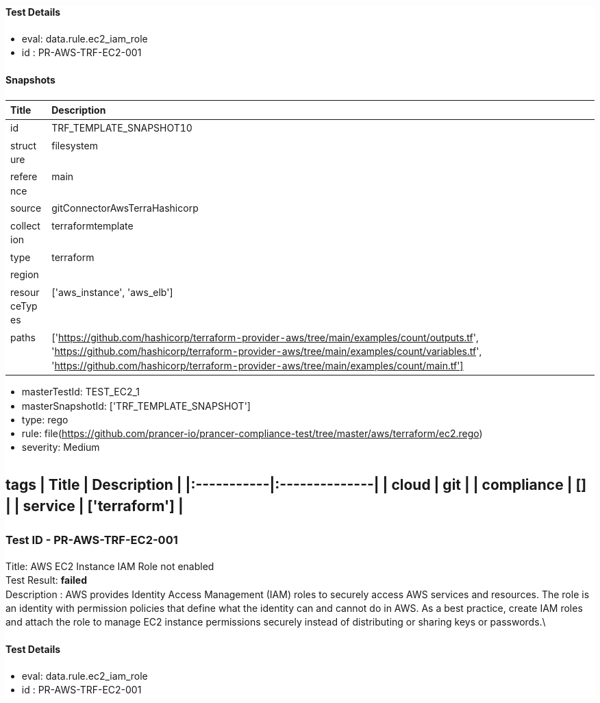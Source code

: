 #### Test Details
- eval: data.rule.ec2_iam_role
- id : PR-AWS-TRF-EC2-001

#### Snapshots
| Title         | Description                                                                                                                                                                                                                                                                      |
|:--------------|:---------------------------------------------------------------------------------------------------------------------------------------------------------------------------------------------------------------------------------------------------------------------------------|
| id            | TRF_TEMPLATE_SNAPSHOT10                                                                                                                                                                                                                                                          |
| structure     | filesystem                                                                                                                                                                                                                                                                       |
| reference     | main                                                                                                                                                                                                                                                                             |
| source        | gitConnectorAwsTerraHashicorp                                                                                                                                                                                                                                                    |
| collection    | terraformtemplate                                                                                                                                                                                                                                                                |
| type          | terraform                                                                                                                                                                                                                                                                        |
| region        |                                                                                                                                                                                                                                                                                  |
| resourceTypes | ['aws_instance', 'aws_elb']                                                                                                                                                                                                                                                      |
| paths         | ['https://github.com/hashicorp/terraform-provider-aws/tree/main/examples/count/outputs.tf', 'https://github.com/hashicorp/terraform-provider-aws/tree/main/examples/count/variables.tf', 'https://github.com/hashicorp/terraform-provider-aws/tree/main/examples/count/main.tf'] |

- masterTestId: TEST_EC2_1
- masterSnapshotId: ['TRF_TEMPLATE_SNAPSHOT']
- type: rego
- rule: file(https://github.com/prancer-io/prancer-compliance-test/tree/master/aws/terraform/ec2.rego)
- severity: Medium

tags
| Title      | Description   |
|:-----------|:--------------|
| cloud      | git           |
| compliance | []            |
| service    | ['terraform'] |
----------------------------------------------------------------


### Test ID - PR-AWS-TRF-EC2-001
Title: AWS EC2 Instance IAM Role not enabled\
Test Result: **failed**\
Description : AWS provides Identity Access Management (IAM) roles to securely access AWS services and resources. The role is an identity with permission policies that define what the identity can and cannot do in AWS. As a best practice, create IAM roles and attach the role to manage EC2 instance permissions securely instead of distributing or sharing keys or passwords.\

#### Test Details
- eval: data.rule.ec2_iam_role
- id : PR-AWS-TRF-EC2-001
